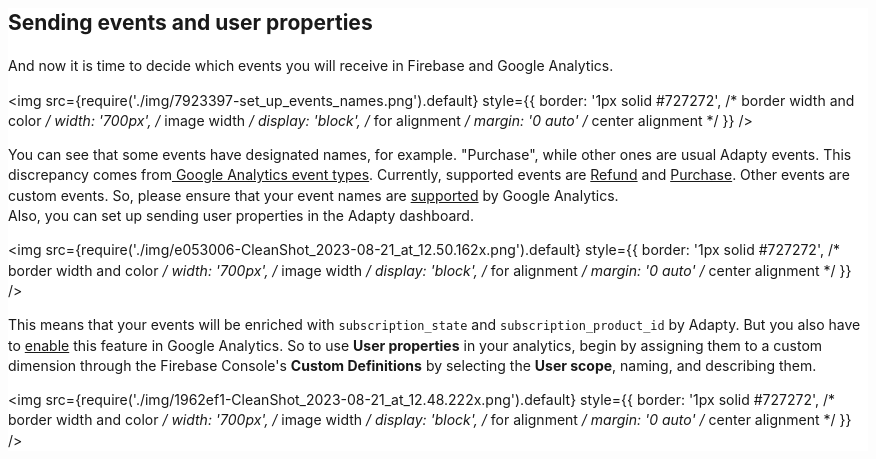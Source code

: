 ## Sending events and user properties

And now it is time to decide which events you will receive in Firebase and Google Analytics.


<img
  src={require('./img/7923397-set_up_events_names.png').default}
  style={{
    border: '1px solid #727272', /* border width and color */
    width: '700px', /* image width */
    display: 'block', /* for alignment */
    margin: '0 auto' /* center alignment */
  }}
/>





You can see that some events have designated names, for example. "Purchase", while other ones are usual Adapty events. This discrepancy comes from[ Google Analytics event types](https://developers.google.com/analytics/devguides/collection/protocol/ga4/reference/events). Currently, supported events are [Refund](https://developers.google.com/analytics/devguides/collection/protocol/ga4/reference/events#refund%22%3ERefund) and  [Purchase](https://developers.google.com/analytics/devguides/collection/protocol/ga4/reference/events#purchase%22%3EPurchase). Other events are custom events. So, please ensure that your event names are [supported](https://developers.google.com/analytics/devguides/collection/protocol/ga4/sending-events?client_type=firebase#limitations%22%3E)  by Google Analytics.  
Also, you can set up sending user properties in the Adapty dashboard. 


<img
  src={require('./img/e053006-CleanShot_2023-08-21_at_12.50.162x.png').default}
  style={{
    border: '1px solid #727272', /* border width and color */
    width: '700px', /* image width */
    display: 'block', /* for alignment */
    margin: '0 auto' /* center alignment */
  }}
/>





This means that your events will be enriched with `subscription_state` and `subscription_product_id` by Adapty. But you also have to [enable](https://support.google.com/analytics/answer/10075209?hl=en) this feature in Google Analytics. So to use **User properties** in your analytics, begin by assigning them to a custom dimension through the Firebase Console's **Custom Definitions** by selecting the **User scope**, naming, and describing them.


<img
  src={require('./img/1962ef1-CleanShot_2023-08-21_at_12.48.222x.png').default}
  style={{
    border: '1px solid #727272', /* border width and color */
    width: '700px', /* image width */
    display: 'block', /* for alignment */
    margin: '0 auto' /* center alignment */
  }}
/>
